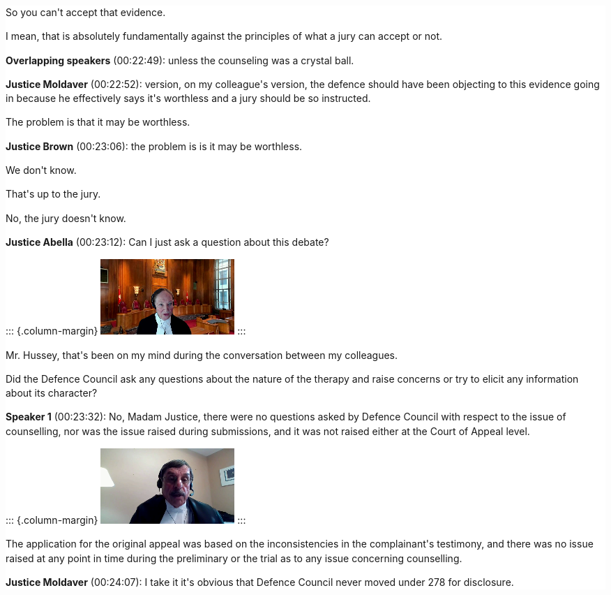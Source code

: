 So you can't accept that evidence.

I mean, that is absolutely fundamentally against the principles of what a jury can accept or not.

**Overlapping speakers** (00:22:49): unless the counseling was a crystal ball.

**Justice Moldaver** (00:22:52): version, on my colleague's version, the defence should have been objecting to this evidence going in because he effectively says it's worthless and a jury should be so instructed.

The problem is that it may be worthless.

**Justice Brown** (00:23:06): the problem is is it may be worthless.

We don't know.

That's up to the jury.

No, the jury doesn't know.

**Justice Abella** (00:23:12): Can I just ask a question about this debate?

::: {.column-margin}
![](1402.png)
:::

Mr. Hussey, that's been on my mind during the conversation between my colleagues.

Did the Defence Council ask any questions about the nature of the therapy and raise concerns or try to elicit any information about its character?

**Speaker 1** (00:23:32): No, Madam Justice, there were no questions asked by Defence Council with respect to the issue of counselling, nor was the issue raised during submissions, and it was not raised either at the Court of Appeal level.

::: {.column-margin}
![](1430.png)
:::

The application for the original appeal was based on the inconsistencies in the complainant's testimony, and there was no issue raised at any point in time during the preliminary or the trial as to any issue concerning counselling.

**Justice Moldaver** (00:24:07): I take it it's obvious that Defence Council never moved under 278 for disclosure.
